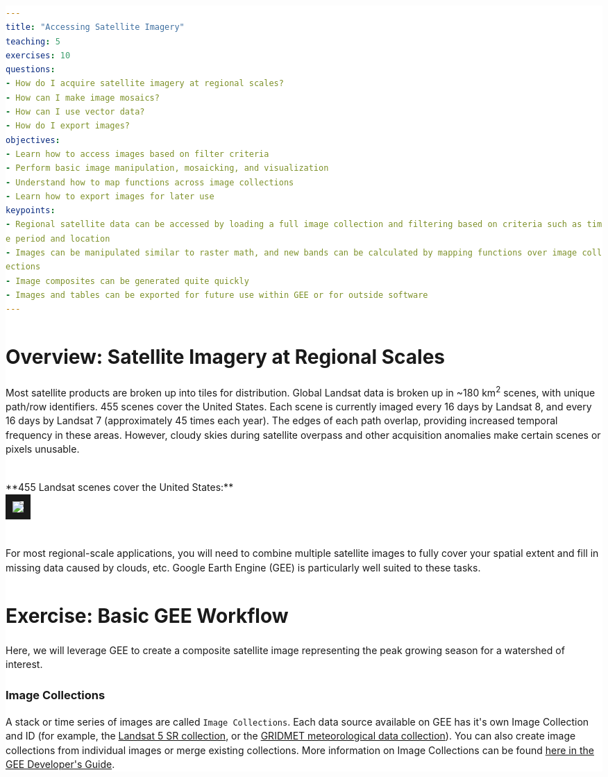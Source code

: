 ```yaml
---
title: "Accessing Satellite Imagery"
teaching: 5
exercises: 10
questions:
- How do I acquire satellite imagery at regional scales?
- How can I make image mosaics?
- How can I use vector data?
- How do I export images?
objectives:
- Learn how to access images based on filter criteria
- Perform basic image manipulation, mosaicking, and visualization
- Understand how to map functions across image collections
- Learn how to export images for later use
keypoints:
- Regional satellite data can be accessed by loading a full image collection and filtering based on criteria such as time period and location
- Images can be manipulated similar to raster math, and new bands can be calculated by mapping functions over image collections
- Image composites can be generated quite quickly
- Images and tables can be exported for future use within GEE or for outside software
---
```


# Overview: Satellite Imagery at Regional Scales
Most satellite products are broken up into tiles for distribution. Global Landsat data is broken up in ~180 km<sup>2</sup> scenes, with unique path/row identifiers. 455 scenes cover the United States. Each scene is currently imaged every 16 days by Landsat 8, and every 16 days by Landsat 7 (approximately 45 times each year). The edges of each path overlap, providing increased temporal frequency in these areas. However, cloudy skies during satellite overpass and other acquisition anomalies make certain scenes or pixels unusable.

<br>
**455 Landsat scenes cover the United States:**
<br>
<img src="../fig/03_conusLandsat.png" border = "10">
<br><br>

For most regional-scale applications, you will need to combine multiple satellite images to fully cover your spatial extent and fill in missing data caused by clouds, etc. Google Earth Engine (GEE) is particularly well suited to these tasks.

# Exercise: Basic GEE Workflow
Here, we will leverage GEE to create a composite satellite image representing the peak growing season for a watershed of interest.


### Image Collections
A stack or time series of images are called `Image Collections`. Each data source available on GEE has it's own Image Collection and ID (for example, the [Landsat 5 SR collection](https://code.earthengine.google.com/dataset/LANDSAT/LT5_SR), or the [GRIDMET meteorological data collection](https://code.earthengine.google.com/dataset/IDAHO_EPSCOR/GRIDMET)). You can also create image collections from individual images or merge existing collections. More information on Image Collections can be found [here in the GEE Developer's Guide](https://developers.google.com/earth-engine/ic_creating).
